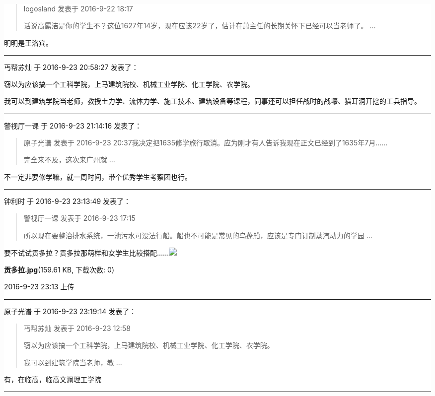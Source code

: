 > logosland 发表于 2016-9-22 18:17
> 
> 话说高露洁是你的学生不？这位1627年14岁，现在应该22岁了，估计在萧主任的长期关怀下已经可以当老师了。 ...



明明是王洛宾。

---------

丐帮苏灿 于 2016-9-23 20:58:27 发表了：

窃以为应该搞一个工科学院，上马建筑院校、机械工业学院、化工学院、农学院。

我可以到建筑学院当老师，教授土力学、流体力学、施工技术、建筑设备等课程，同事还可以担任战时的战壕、猫耳洞开挖的工兵指导。

---------

警视厅一课 于 2016-9-23 21:14:16 发表了：

> 原子光谱 发表于 2016-9-23 20:37我决定把1635修学旅行取消。应为刚才有人告诉我现在正文已经到了1635年7月……
> 
> 完全来不及，这次来广州就 ...



不一定非要修学嘛，就一周时间，带个优秀学生考察团也行。

---------

钟利时 于 2016-9-23 23:13:49 发表了：

> 警视厅一课 发表于 2016-9-23 17:15
> 
> 所以现在要整治排水系统，一池污水可没法行船。船也不可能是常见的乌蓬船，应该是专门订制蒸汽动力的学园 ...



要不试试贡多拉？贡多拉那萌样和女学生比较搭配……![](https://cdn.jsdelivr.net/gh/lzjluzijie/beichao@main/static/img/231316ysca9ic6hvvdz779.jpg)



**贡多拉.jpg**(159.61 KB, 下载次数: 0)



2016-9-23 23:13 上传

---------

原子光谱 于 2016-9-23 23:19:14 发表了：

> 丐帮苏灿 发表于 2016-9-23 12:58
> 
> 窃以为应该搞一个工科学院，上马建筑院校、机械工业学院、化工学院、农学院。
> 
> 我可以到建筑学院当老师，教 ...



有，在临高，临高文澜理工学院

---------
